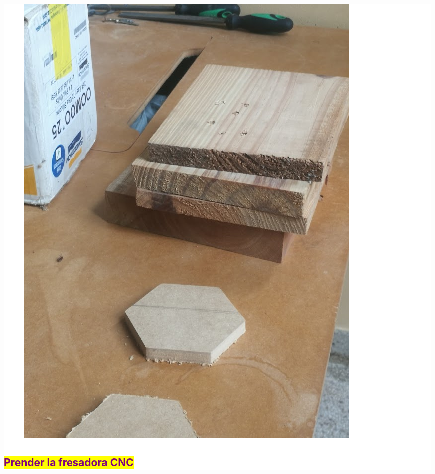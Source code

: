 <figure><img src="../.gitbook/assets/imagen_2023-11-11_020602525 (1).png" alt=""><figcaption></figcaption></figure>

</div>

## <mark style="color:purple;">Prender la fresadora CNC</mark>
